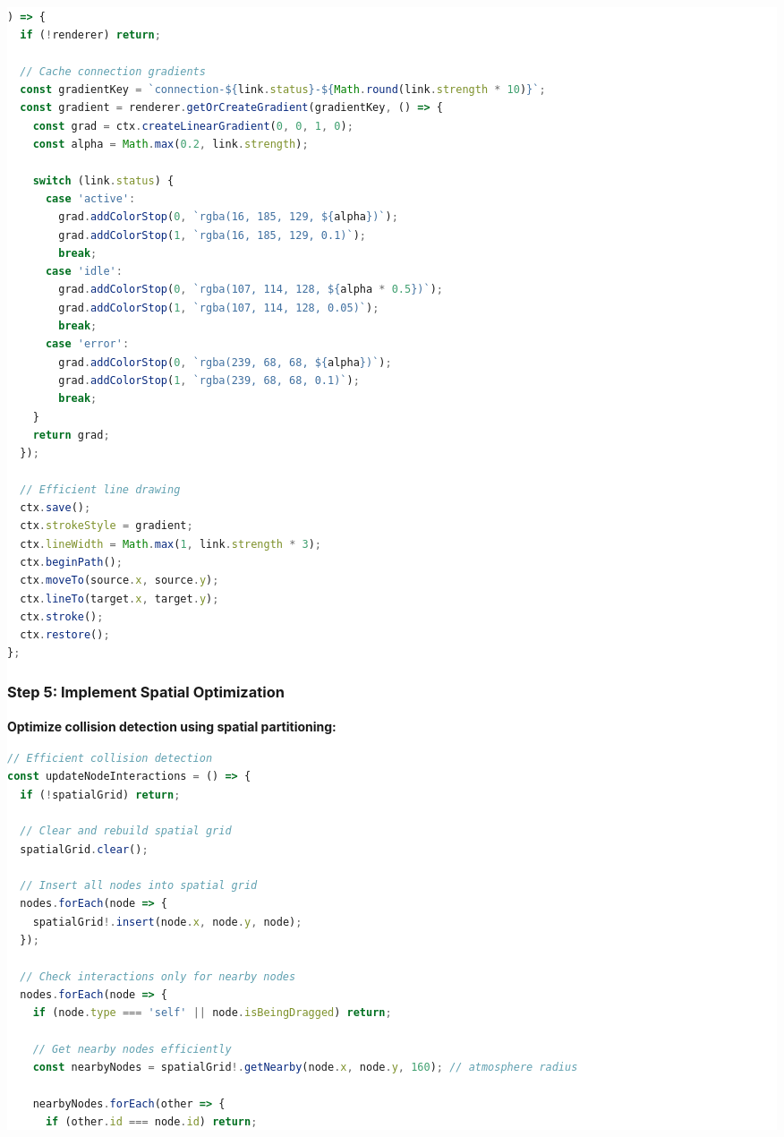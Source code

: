 ```typescript
) => {
  if (!renderer) return;

  // Cache connection gradients
  const gradientKey = `connection-${link.status}-${Math.round(link.strength * 10)}`;
  const gradient = renderer.getOrCreateGradient(gradientKey, () => {
    const grad = ctx.createLinearGradient(0, 0, 1, 0);
    const alpha = Math.max(0.2, link.strength);

    switch (link.status) {
      case 'active':
        grad.addColorStop(0, `rgba(16, 185, 129, ${alpha})`);
        grad.addColorStop(1, `rgba(16, 185, 129, 0.1)`);
        break;
      case 'idle':
        grad.addColorStop(0, `rgba(107, 114, 128, ${alpha * 0.5})`);
        grad.addColorStop(1, `rgba(107, 114, 128, 0.05)`);
        break;
      case 'error':
        grad.addColorStop(0, `rgba(239, 68, 68, ${alpha})`);
        grad.addColorStop(1, `rgba(239, 68, 68, 0.1)`);
        break;
    }
    return grad;
  });

  // Efficient line drawing
  ctx.save();
  ctx.strokeStyle = gradient;
  ctx.lineWidth = Math.max(1, link.strength * 3);
  ctx.beginPath();
  ctx.moveTo(source.x, source.y);
  ctx.lineTo(target.x, target.y);
  ctx.stroke();
  ctx.restore();
};
```

### Step 5: Implement Spatial Optimization

**Optimize collision detection using spatial partitioning:**

```typescript
// Efficient collision detection
const updateNodeInteractions = () => {
  if (!spatialGrid) return;

  // Clear and rebuild spatial grid
  spatialGrid.clear();

  // Insert all nodes into spatial grid
  nodes.forEach(node => {
    spatialGrid!.insert(node.x, node.y, node);
  });

  // Check interactions only for nearby nodes
  nodes.forEach(node => {
    if (node.type === 'self' || node.isBeingDragged) return;

    // Get nearby nodes efficiently
    const nearbyNodes = spatialGrid!.getNearby(node.x, node.y, 160); // atmosphere radius

    nearbyNodes.forEach(other => {
      if (other.id === node.id) return;
```